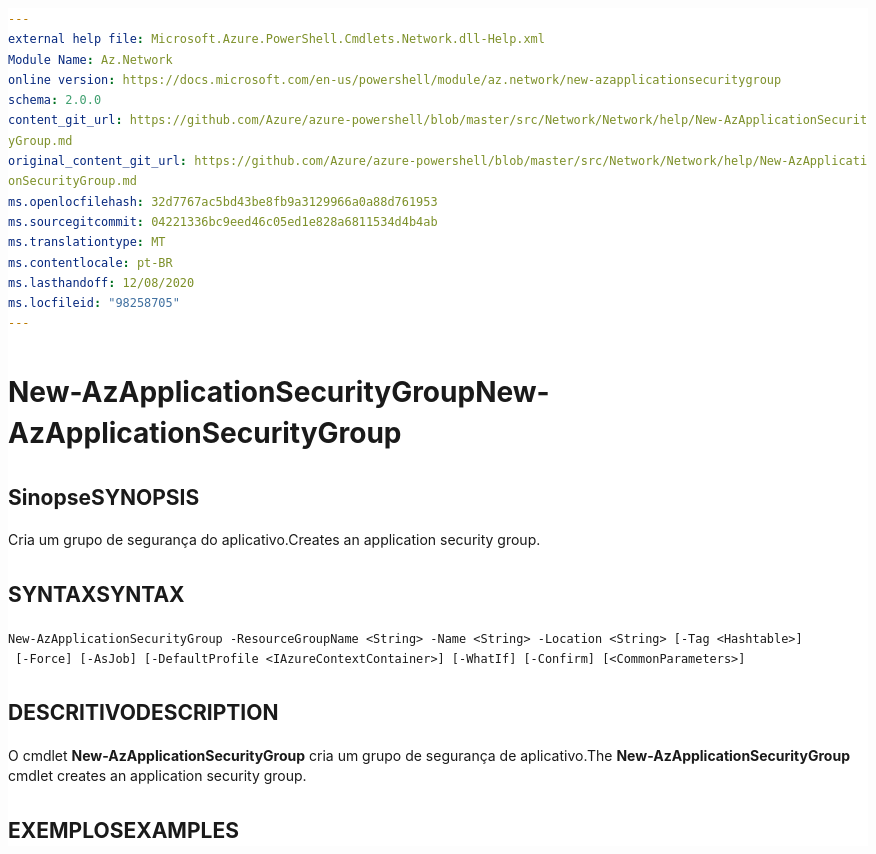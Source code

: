 ```yaml
---
external help file: Microsoft.Azure.PowerShell.Cmdlets.Network.dll-Help.xml
Module Name: Az.Network
online version: https://docs.microsoft.com/en-us/powershell/module/az.network/new-azapplicationsecuritygroup
schema: 2.0.0
content_git_url: https://github.com/Azure/azure-powershell/blob/master/src/Network/Network/help/New-AzApplicationSecurityGroup.md
original_content_git_url: https://github.com/Azure/azure-powershell/blob/master/src/Network/Network/help/New-AzApplicationSecurityGroup.md
ms.openlocfilehash: 32d7767ac5bd43be8fb9a3129966a0a88d761953
ms.sourcegitcommit: 04221336bc9eed46c05ed1e828a6811534d4b4ab
ms.translationtype: MT
ms.contentlocale: pt-BR
ms.lasthandoff: 12/08/2020
ms.locfileid: "98258705"
---
```

# <span data-ttu-id="8c32e-101">New-AzApplicationSecurityGroup</span><span class="sxs-lookup"><span data-stu-id="8c32e-101">New-AzApplicationSecurityGroup</span></span>

## <span data-ttu-id="8c32e-102">Sinopse</span><span class="sxs-lookup"><span data-stu-id="8c32e-102">SYNOPSIS</span></span>
<span data-ttu-id="8c32e-103">Cria um grupo de segurança do aplicativo.</span><span class="sxs-lookup"><span data-stu-id="8c32e-103">Creates an application security group.</span></span>

## <span data-ttu-id="8c32e-104">SYNTAX</span><span class="sxs-lookup"><span data-stu-id="8c32e-104">SYNTAX</span></span>

```
New-AzApplicationSecurityGroup -ResourceGroupName <String> -Name <String> -Location <String> [-Tag <Hashtable>]
 [-Force] [-AsJob] [-DefaultProfile <IAzureContextContainer>] [-WhatIf] [-Confirm] [<CommonParameters>]
```

## <span data-ttu-id="8c32e-105">DESCRITIVO</span><span class="sxs-lookup"><span data-stu-id="8c32e-105">DESCRIPTION</span></span>
<span data-ttu-id="8c32e-106">O cmdlet **New-AzApplicationSecurityGroup** cria um grupo de segurança de aplicativo.</span><span class="sxs-lookup"><span data-stu-id="8c32e-106">The **New-AzApplicationSecurityGroup** cmdlet creates an application security group.</span></span>

## <span data-ttu-id="8c32e-107">EXEMPLOS</span><span class="sxs-lookup"><span data-stu-id="8c32e-107">EXAMPLES</span></span>
